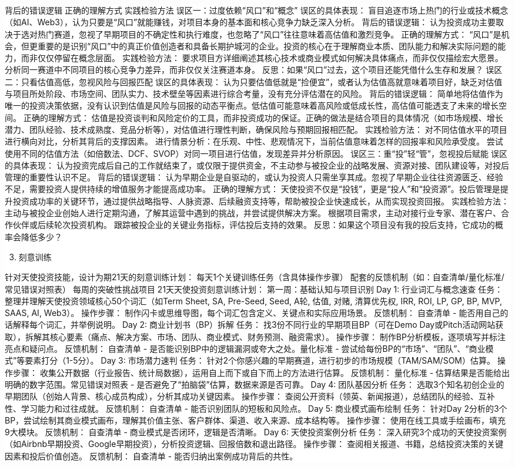 背后的错误逻辑
正确的理解方式
实践检验方法
误区一：过度依赖“风口”和“概念”
误区的具体表现： 盲目追逐市场上热门的行业或技术概念（如AI、Web3），认为只要是“风口”就能赚钱，对项目本身的基本面和核心竞争力缺乏深入分析。
背后的错误逻辑： 认为投资成功主要取决于选对热门赛道，忽视了早期项目的不确定性和执行难度，也忽略了“风口”往往意味着高估值和激烈竞争。
正确的理解方式： “风口”是机会，但更重要的是识别“风口”中的真正价值创造者和具备长期护城河的企业。投资的核心在于理解商业本质、团队能力和解决实际问题的能力，而非仅仅停留在概念层面。
实践检验方法：
要求项目方详细阐述其核心技术或商业模式如何解决具体痛点，而非仅仅描绘宏大愿景。
分析同一赛道中不同项目的核心竞争力差异，而非仅仅关注赛道本身。
反思：如果“风口”过去，这个项目还能凭借什么生存和发展？
误区二：只看估值高低，忽视风险与回报匹配
误区的具体表现： 认为只要估值低就是“捡便宜”，或者认为估值高就意味着项目好，缺乏对估值与项目所处阶段、市场空间、团队实力、技术壁垒等因素进行综合考量，没有充分评估潜在的风险。
背后的错误逻辑： 简单地将估值作为唯一的投资决策依据，没有认识到估值是风险与回报的动态平衡点。低估值可能意味着高风险或低成长性，高估值可能透支了未来的增长空间。
正确的理解方式： 估值是投资谈判和风险定价的工具，而非投资成功的保证。正确的做法是结合项目的具体情况（如市场规模、增长潜力、团队经验、技术成熟度、竞品分析等），对估值进行理性判断，确保风险与预期回报相匹配。
实践检验方法：
对不同估值水平的项目进行横向对比，分析其背后的支撑因素。
进行情景分析：在乐观、中性、悲观情况下，当前估值意味着怎样的回报率和风险承受度。
尝试使用不同的估值方法（如倍数法、DCF、SVOP）对同一项目进行估值，发现差异并分析原因。
误区三：重“投”轻“管”，忽视投后赋能
误区的具体表现： 认为投资完成后自己的工作就结束了，或仅限于提供资金，不主动参与被投企业的战略发展、资源对接、团队建设等，对投后管理的重要性认识不足。
背后的错误逻辑： 认为早期企业是自驱动的，或认为投资人只需坐享其成。忽视了早期企业往往资源匮乏、经验不足，需要投资人提供持续的增值服务才能提高成功率。
正确的理解方式： 天使投资不仅是“投钱”，更是“投人”和“投资源”。投后管理是提升投资成功率的关键环节，通过提供战略指导、人脉资源、后续融资支持等，帮助被投企业快速成长，从而实现投资回报。
实践检验方法：
主动与被投企业创始人进行定期沟通，了解其运营中遇到的挑战，并尝试提供解决方案。
根据项目需求，主动对接行业专家、潜在客户、合作伙伴或后续轮次投资机构。
跟踪被投企业的关键业务指标，评估投后支持的效果。
反思：如果这个项目没有我的投后支持，它成功的概率会降低多少？

3. 刻意训练

针对天使投资技能，设计为期21天的刻意训练计划：
每天1个关键训练任务（含具体操作步骤）
配套的反馈机制（如：自查清单/量化标准/常见错误对照表）
每周的突破性挑战项目
21天天使投资刻意训练计划：
第一周：基础认知与项目识别
Day 1: 行业词汇与概念速查
任务： 整理并理解天使投资领域核心50个词汇（如Term Sheet, SA, Pre-Seed, Seed, A轮, 估值, 对赌, 清算优先权, IRR, ROI, LP, GP, BP, MVP, SAAS, AI, Web3）。
操作步骤： 制作闪卡或思维导图，每个词汇包含定义、关键点和实际应用场景。
反馈机制： 自查清单 - 能否用自己的话解释每个词汇，并举例说明。
Day 2: 商业计划书（BP）拆解
任务： 找3份不同行业的早期项目BP（可在Demo Day或Pitch活动网站获取），拆解其核心要素（痛点、解决方案、市场、团队、商业模式、财务预测、融资需求）。
操作步骤： 制作BP分析模板，逐项填写并标注亮点和疑问点。
反馈机制： 自查清单 - 是否能识别BP中的逻辑漏洞或夸大之处。量化标准 - 尝试给每份BP的“市场”、“团队”、“商业模式”等要素打分（1-5分）。
Day 3: 市场潜力速判
任务： 针对2个你感兴趣的早期赛道，进行初步的市场规模（TAM/SAM/SOM）估算。
操作步骤： 收集公开数据（行业报告、统计局数据），运用自上而下或自下而上的方法进行估算。
反馈机制： 量化标准 - 估算结果是否能给出明确的数字范围。常见错误对照表 - 是否避免了“拍脑袋”估算，数据来源是否可靠。
Day 4: 团队基因分析
任务： 选取3个知名初创企业的早期团队（创始人背景、核心成员构成），分析其成功关键因素。
操作步骤： 查阅公开资料（领英、新闻报道），总结团队的经验、互补性、学习能力和过往成就。
反馈机制： 自查清单 - 能否识别团队的短板和风险点。
Day 5: 商业模式画布绘制
任务： 针对Day 2分析的3个BP，尝试绘制其商业模式画布，理解其价值主张、客户群体、渠道、收入来源、成本结构等。
操作步骤： 使用在线工具或手绘画布，填充9大模块。
反馈机制： 自查清单 - 商业模式是否闭环，逻辑是否清晰。
Day 6: 天使投资案例分析
任务： 深入研究3个成功的天使投资案例（如Airbnb早期投资、Google早期投资），分析投资逻辑、回报倍数和退出路径。
操作步骤： 查阅相关报道、书籍，总结投资决策的关键因素和投后价值创造。
反馈机制： 自查清单 - 能否归纳出案例成功背后的共性。
